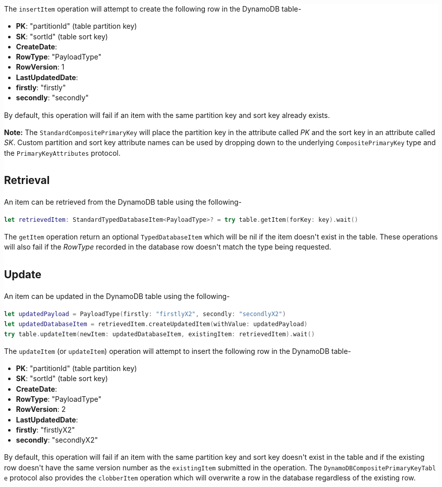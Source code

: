 The `insertItem` operation will attempt to create the following row in the DynamoDB table-
* **PK**: "partitionId" (table partition key)
* **SK**: "sortId" (table sort key)
* **CreateDate**: <the current date>
* **RowType**: "PayloadType"
* **RowVersion**: 1
* **LastUpdatedDate**: <the current date>
* **firstly**: "firstly"
* **secondly**: "secondly"

By default, this operation will fail if an item with the same partition key and sort key already exists.

**Note:** The `StandardCompositePrimaryKey` will place the partition key in the attribute called *PK* and the sort key in an attribute called *SK*. Custom partition and sort key attribute names can be used by dropping down to the underlying `CompositePrimaryKey` type and the `PrimaryKeyAttributes` protocol.

## Retrieval 

An item can be retrieved from the DynamoDB table using the following-

```swift
let retrievedItem: StandardTypedDatabaseItem<PayloadType>? = try table.getItem(forKey: key).wait()
```

The `getItem` operation return an optional `TypedDatabaseItem` which will be nil if the item doesn't exist in the table. These operations will also fail if the *RowType* recorded in the database row doesn't match the type being requested.

## Update

An item can be updated in the DynamoDB table using the following-

```swift
let updatedPayload = PayloadType(firstly: "firstlyX2", secondly: "secondlyX2")
let updatedDatabaseItem = retrievedItem.createUpdatedItem(withValue: updatedPayload)
try table.updateItem(newItem: updatedDatabaseItem, existingItem: retrievedItem).wait()
```

The `updateItem` (or `updateItem`) operation will attempt to insert the following row in the DynamoDB table-
* **PK**: "partitionId" (table partition key)
* **SK**: "sortId" (table sort key)
* **CreateDate**: <the original date when the row was created>
* **RowType**: "PayloadType"
* **RowVersion**: 2
* **LastUpdatedDate**: <the current date>
* **firstly**: "firstlyX2"
* **secondly**: "secondlyX2"

By default, this operation will fail if an item with the same partition key and sort key doesn't exist in the table and if the existing row doesn't have the same version number as the `existingItem` submitted in the operation. The `DynamoDBCompositePrimaryKeyTable` protocol also provides the `clobberItem` operation which will overwrite a row in the database regardless of the existing row.
